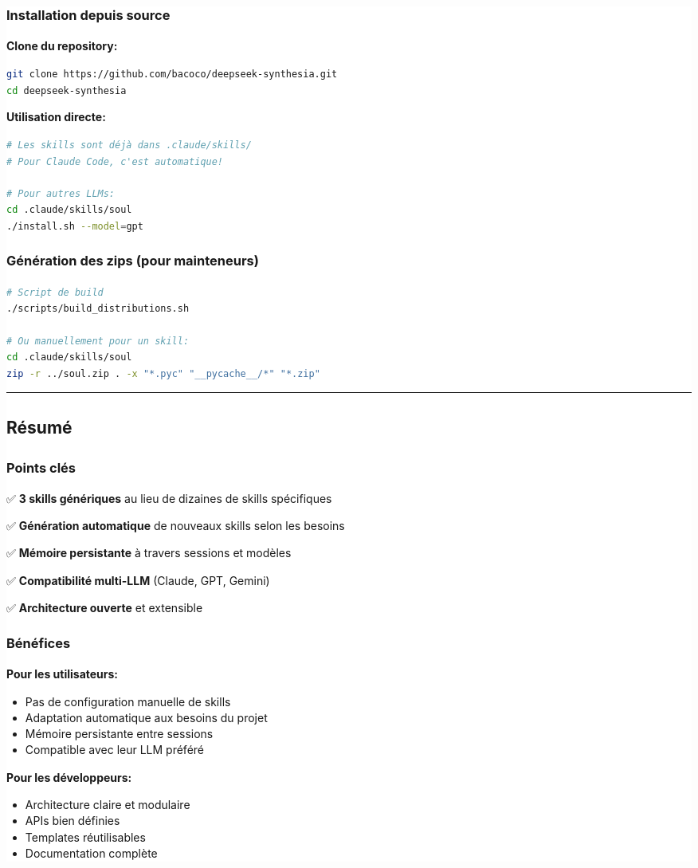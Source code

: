 ### Installation depuis source

**Clone du repository:**
```bash
git clone https://github.com/bacoco/deepseek-synthesia.git
cd deepseek-synthesia
```

**Utilisation directe:**
```bash
# Les skills sont déjà dans .claude/skills/
# Pour Claude Code, c'est automatique!

# Pour autres LLMs:
cd .claude/skills/soul
./install.sh --model=gpt
```

### Génération des zips (pour mainteneurs)

```bash
# Script de build
./scripts/build_distributions.sh

# Ou manuellement pour un skill:
cd .claude/skills/soul
zip -r ../soul.zip . -x "*.pyc" "__pycache__/*" "*.zip"
```

---

## Résumé

### Points clés

✅ **3 skills génériques** au lieu de dizaines de skills spécifiques

✅ **Génération automatique** de nouveaux skills selon les besoins

✅ **Mémoire persistante** à travers sessions et modèles

✅ **Compatibilité multi-LLM** (Claude, GPT, Gemini)

✅ **Architecture ouverte** et extensible

### Bénéfices

**Pour les utilisateurs:**
- Pas de configuration manuelle de skills
- Adaptation automatique aux besoins du projet
- Mémoire persistante entre sessions
- Compatible avec leur LLM préféré

**Pour les développeurs:**
- Architecture claire et modulaire
- APIs bien définies
- Templates réutilisables
- Documentation complète
